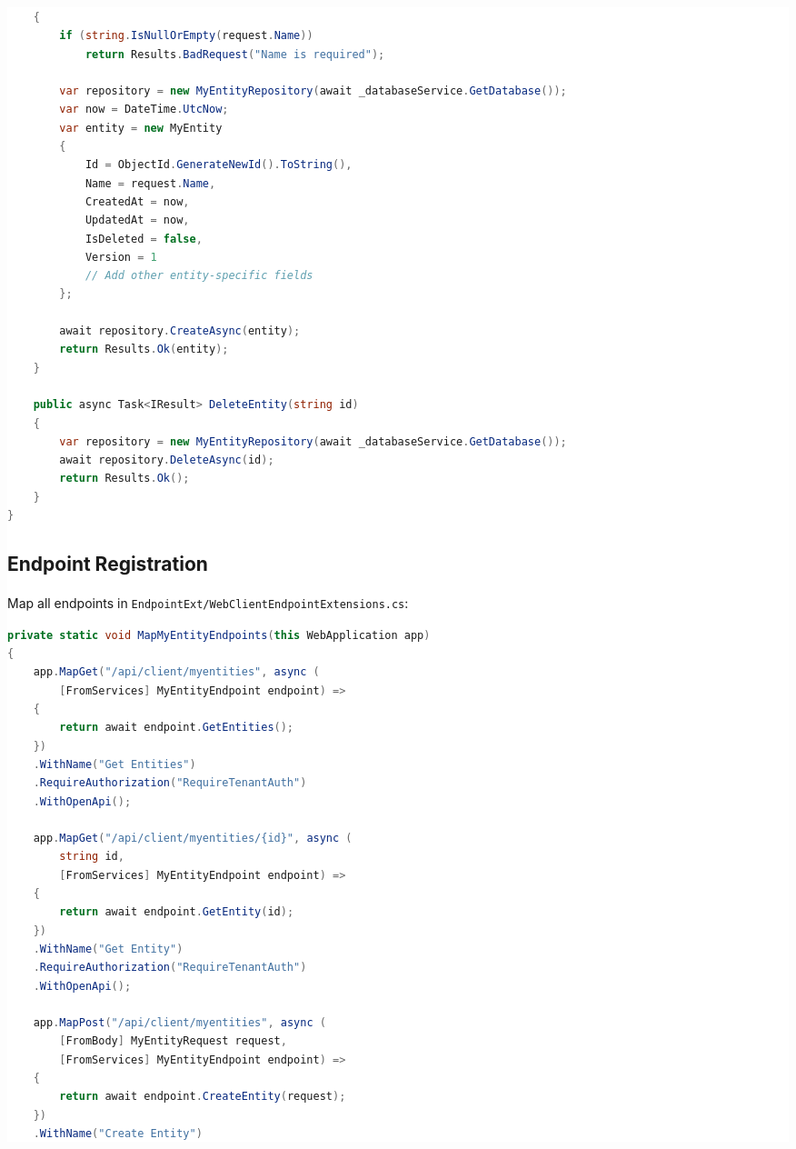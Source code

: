 ```csharp
    {
        if (string.IsNullOrEmpty(request.Name))
            return Results.BadRequest("Name is required");

        var repository = new MyEntityRepository(await _databaseService.GetDatabase());
        var now = DateTime.UtcNow;
        var entity = new MyEntity
        {
            Id = ObjectId.GenerateNewId().ToString(),
            Name = request.Name,
            CreatedAt = now,
            UpdatedAt = now,
            IsDeleted = false,
            Version = 1
            // Add other entity-specific fields
        };

        await repository.CreateAsync(entity);
        return Results.Ok(entity);
    }

    public async Task<IResult> DeleteEntity(string id)
    {
        var repository = new MyEntityRepository(await _databaseService.GetDatabase());
        await repository.DeleteAsync(id);
        return Results.Ok();
    }
}
```

## Endpoint Registration

Map all endpoints in `EndpointExt/WebClientEndpointExtensions.cs`:

```csharp
private static void MapMyEntityEndpoints(this WebApplication app)
{
    app.MapGet("/api/client/myentities", async (
        [FromServices] MyEntityEndpoint endpoint) =>
    {
        return await endpoint.GetEntities();
    })
    .WithName("Get Entities")
    .RequireAuthorization("RequireTenantAuth")
    .WithOpenApi();

    app.MapGet("/api/client/myentities/{id}", async (
        string id,
        [FromServices] MyEntityEndpoint endpoint) =>
    {
        return await endpoint.GetEntity(id);
    })
    .WithName("Get Entity")
    .RequireAuthorization("RequireTenantAuth")
    .WithOpenApi();

    app.MapPost("/api/client/myentities", async (
        [FromBody] MyEntityRequest request,
        [FromServices] MyEntityEndpoint endpoint) =>
    {
        return await endpoint.CreateEntity(request);
    })
    .WithName("Create Entity")
```